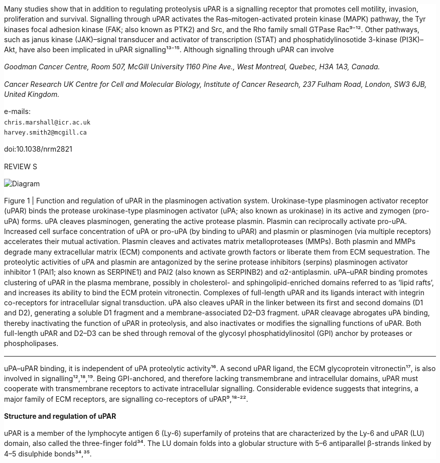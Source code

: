 Many studies show that in addition to regulating proteolysis uPAR is a signalling receptor that promotes cell motility, invasion, proliferation and survival. Signalling through uPAR activates the Ras–mitogen-activated protein kinase (MAPK) pathway, the Tyr kinases focal adhesion kinase (FAK; also known as PTK2) and Src, and the Rho family small GTPase Rac⁹⁻¹². Other pathways, such as janus kinase (JAK)–signal transducer and activator of transcription (STAT) and phosphatidylinosotide 3-kinase (PI3K)–Akt, have also been implicated in uPAR signalling¹³⁻¹⁵. Although signalling through uPAR can involve

*Goodman Cancer Centre, Room 507, McGill University 1160 Pine Ave., West Montreal, Quebec, H3A 1A3, Canada.*

*Cancer Research UK Centre for Cell and Molecular Biology, Institute of Cancer Research, 237 Fulham Road, London, SW3 6JB, United Kingdom.*

e-mails:  
`chris.marshall@icr.ac.uk`  
`harvey.smith2@mcgill.ca`

doi:10.1038/nrm2821

REVIEW S

![Diagram](#)

Figure 1 | Function and regulation of uPAR in the plasminogen activation system. Urokinase-type plasminogen activator receptor (uPAR) binds the protease urokinase-type plasminogen activator (uPA; also known as urokinase) in its active and zymogen (pro-uPA) forms. uPA cleaves plasminogen, generating the active protease plasmin. Plasmin can reciprocally activate pro-uPA. Increased cell surface concentration of uPA or pro-uPA (by binding to uPAR) and plasmin or plasminogen (via multiple receptors) accelerates their mutual activation. Plasmin cleaves and activates matrix metalloproteases (MMPs). Both plasmin and MMPs degrade many extracellular matrix (ECM) components and activate growth factors or liberate them from ECM sequestration. The proteolytic activities of uPA and plasmin are antagonized by the serine protease inhibitors (serpins) plasminogen activator inhibitor 1 (PAI1; also known as SERPINE1) and PAI2 (also known as SERPINB2) and α2-antiplasmin. uPA–uPAR binding promotes clustering of uPAR in the plasma membrane, possibly in cholesterol- and sphingolipid-enriched domains referred to as ‘lipid rafts’, and increases its ability to bind the ECM protein vitronectin. Complexes of full-length uPAR and its ligands interact with integrin co-receptors for intracellular signal transduction. uPA also cleaves uPAR in the linker between its first and second domains (D1 and D2), generating a soluble D1 fragment and a membrane-associated D2–D3 fragment. uPAR cleavage abrogates uPA binding, thereby inactivating the function of uPAR in proteolysis, and also inactivates or modifies the signalling functions of uPAR. Both full-length uPAR and D2–D3 can be shed through removal of the glycosyl phosphatidylinositol (GPI) anchor by proteases or phospholipases.

---

uPA–uPAR binding, it is independent of uPA proteolytic activity¹⁶. A second uPAR ligand, the ECM glycoprotein vitronectin¹⁷, is also involved in signalling¹²,¹⁸,¹⁹. Being GPI-anchored, and therefore lacking transmembrane and intracellular domains, uPAR must cooperate with transmembrane receptors to activate intracellular signalling. Considerable evidence suggests that integrins, a major family of ECM receptors, are signalling co-receptors of uPAR⁹,¹⁸⁻²².

**Structure and regulation of uPAR**

uPAR is a member of the lymphocyte antigen 6 (Ly-6) superfamily of proteins that are characterized by the Ly-6 and uPAR (LU) domain, also called the three-finger fold³⁴. The LU domain folds into a globular structure with 5–6 antiparallel β-strands linked by 4–5 disulphide bonds³⁴,³⁵.
